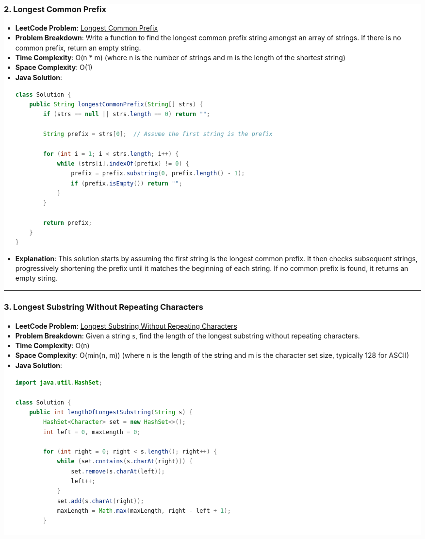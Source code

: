 ### 2. **Longest Common Prefix**
   - **LeetCode Problem**: [Longest Common Prefix](https://leetcode.com/problems/longest-common-prefix/)
   - **Problem Breakdown**: Write a function to find the longest common prefix string amongst an array of strings. If there is no common prefix, return an empty string.
   - **Time Complexity**: O(n * m) (where n is the number of strings and m is the length of the shortest string)
   - **Space Complexity**: O(1)
   - **Java Solution**:
     ```java
     class Solution {
         public String longestCommonPrefix(String[] strs) {
             if (strs == null || strs.length == 0) return "";
             
             String prefix = strs[0];  // Assume the first string is the prefix
             
             for (int i = 1; i < strs.length; i++) {
                 while (strs[i].indexOf(prefix) != 0) {
                     prefix = prefix.substring(0, prefix.length() - 1);
                     if (prefix.isEmpty()) return "";
                 }
             }
             
             return prefix;
         }
     }
     ```
   - **Explanation**: This solution starts by assuming the first string is the longest common prefix. It then checks subsequent strings, progressively shortening the prefix until it matches the beginning of each string. If no common prefix is found, it returns an empty string.

---

### 3. **Longest Substring Without Repeating Characters**
   - **LeetCode Problem**: [Longest Substring Without Repeating Characters](https://leetcode.com/problems/longest-substring-without-repeating-characters/)
   - **Problem Breakdown**: Given a string `s`, find the length of the longest substring without repeating characters.
   - **Time Complexity**: O(n)
   - **Space Complexity**: O(min(n, m)) (where n is the length of the string and m is the character set size, typically 128 for ASCII)
   - **Java Solution**:
     ```java
     import java.util.HashSet;

     class Solution {
         public int lengthOfLongestSubstring(String s) {
             HashSet<Character> set = new HashSet<>();
             int left = 0, maxLength = 0;
             
             for (int right = 0; right < s.length(); right++) {
                 while (set.contains(s.charAt(right))) {
                     set.remove(s.charAt(left));
                     left++;
                 }
                 set.add(s.charAt(right));
                 maxLength = Math.max(maxLength, right - left + 1);
             }
             